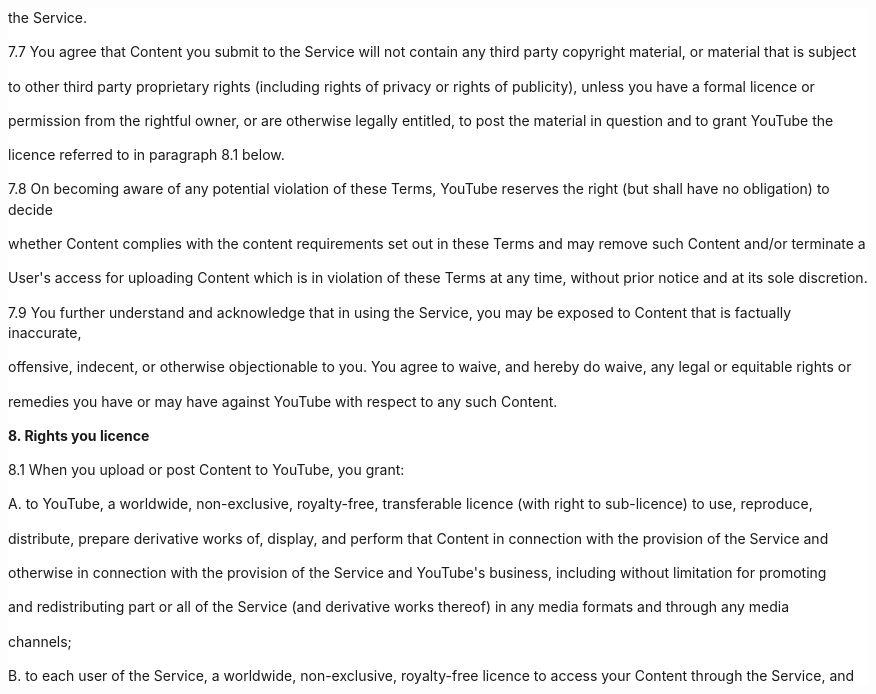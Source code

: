 
the Service.


7.7 You agree that Content you submit to the Service will not contain any third party copyright material, or material that is subject


to other third party proprietary rights (including rights of privacy or rights of publicity), unless you have a formal licence or


permission from the rightful owner, or are otherwise legally entitled, to post the material in question and to grant YouTube the


licence referred to in paragraph 8.1 below.


7.8 On becoming aware of any potential violation of these Terms, YouTube reserves the right (but shall have no obligation) to decide


whether Content complies with the content requirements set out in these Terms and may remove such Content and/or terminate a


User's access for uploading Content which is in violation of these Terms at any time, without prior notice and at its sole discretion.


7.9 You further understand and acknowledge that in using the Service, you may be exposed to Content that is factually inaccurate,


offensive, indecent, or otherwise objectionable to you. You agree to waive, and hereby do waive, any legal or equitable rights or


remedies you have or may have against YouTube with respect to any such Content.


**8. Rights you licence**


8.1 When you upload or post Content to YouTube, you grant:


A. to YouTube, a worldwide, non-exclusive, royalty-free, transferable licence (with right to sub-licence) to use, reproduce,


distribute, prepare derivative works of, display, and perform that Content in connection with the provision of the Service and


otherwise in connection with the provision of the Service and YouTube's business, including without limitation for promoting


and redistributing part or all of the Service (and derivative works thereof) in any media formats and through any media


channels;


B. to each user of the Service, a worldwide, non-exclusive, royalty-free licence to access your Content through the Service, and
